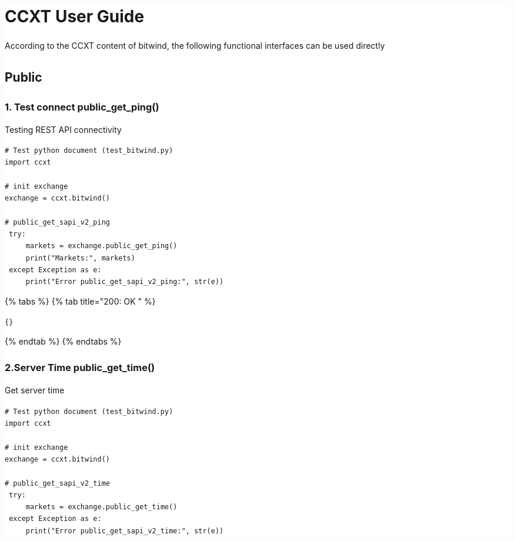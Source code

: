 # CCXT User Guide

According to the CCXT content of bitwind, the following functional interfaces can be used directly

## Public

### 1. Test connect  public\_get\_ping()

Testing REST API connectivity

```
# Test python document (test_bitwind.py)
import ccxt  

# init exchange
exchange = ccxt.bitwind()

# public_get_sapi_v2_ping
 try:
     markets = exchange.public_get_ping()
     print("Markets:", markets)
 except Exception as e:
     print("Error public_get_sapi_v2_ping:", str(e))
```

{% tabs %}
{% tab title="200: OK " %}
```javascript
{}
```
{% endtab %}
{% endtabs %}



### 2.Server Time public\_get\_time()

Get server time

```
# Test python document (test_bitwind.py)
import ccxt 

# init exchange
exchange = ccxt.bitwind()

# public_get_sapi_v2_time
 try:
     markets = exchange.public_get_time()
 except Exception as e:
     print("Error public_get_sapi_v2_time:", str(e))
```

